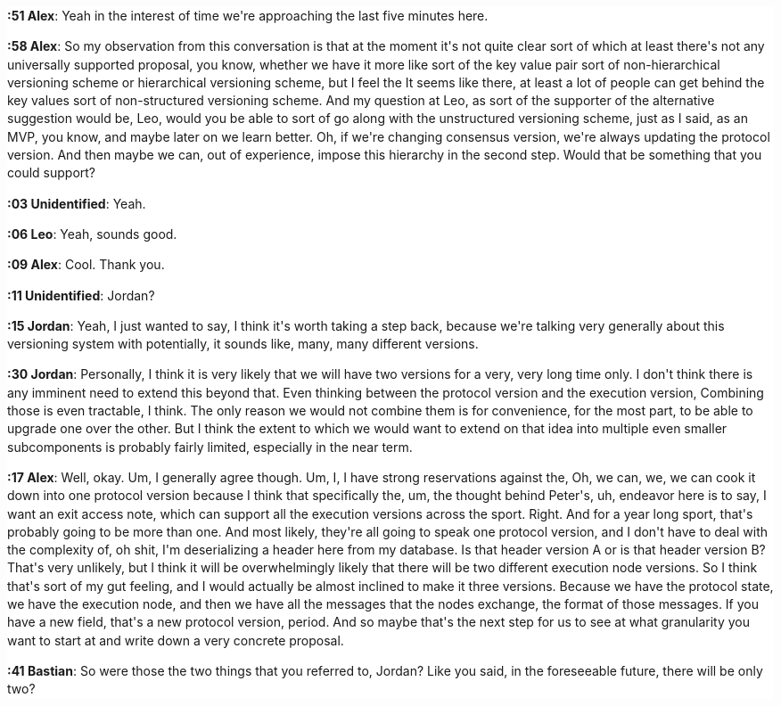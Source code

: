 **:51 Alex**:
Yeah in the interest of time we're approaching the last five minutes here.

**:58 Alex**:
So my observation from this conversation is that at the moment it's not quite clear sort of which at least there's not any universally supported proposal, you know, whether we have it more like sort of the key value pair sort of non-hierarchical versioning scheme or hierarchical versioning scheme, but I feel the It seems like there, at least a lot of people can get behind the key values sort of non-structured versioning scheme. And my question at Leo, as sort of the supporter of the alternative suggestion would be, Leo, would you be able to sort of go along with the unstructured versioning scheme, just as I said, as an MVP, you know, and maybe later on we learn better. Oh, if we're changing consensus version, we're always updating the protocol version. And then maybe we can, out of experience, impose this hierarchy in the second step. Would that be something that you could support?

**:03 Unidentified**:
Yeah.

**:06 Leo**:
Yeah, sounds good.

**:09 Alex**:
Cool. Thank you.

**:11 Unidentified**:
Jordan?

**:15 Jordan**:
Yeah, I just wanted to say, I think it's worth taking a step back, because we're talking very generally about this versioning system with potentially, it sounds like, many, many different versions.

**:30 Jordan**:
Personally, I think it is very likely that we will have two versions for a very, very long time only. I don't think there is any imminent need to extend this beyond that. Even thinking between the protocol version and the execution version, Combining those is even tractable, I think. The only reason we would not combine them is for convenience, for the most part, to be able to upgrade one over the other. But I think the extent to which we would want to extend on that idea into multiple even smaller subcomponents is probably fairly limited, especially in the near term.

**:17 Alex**:
Well, okay. Um, I generally agree though. Um, I, I have strong reservations against the, Oh, we can, we, we can cook it down into one protocol version because I think that specifically the, um, the thought behind Peter's, uh, endeavor here is to say, I want an exit access note, which can support all the execution versions across the sport. Right. And for a year long sport, that's probably going to be more than one. And most likely, they're all going to speak one protocol version, and I don't have to deal with the complexity of, oh shit, I'm deserializing a header here from my database. Is that header version A or is that header version B? That's very unlikely, but I think it will be overwhelmingly likely that there will be two different execution node versions. So I think that's sort of my gut feeling, and I would actually be almost inclined to make it three versions. Because we have the protocol state, we have the execution node, and then we have all the messages that the nodes exchange, the format of those messages. If you have a new field, that's a new protocol version, period. And so maybe that's the next step for us to see at what granularity you want to start at and write down a very concrete proposal.

**:41 Bastian**:
So were those the two things that you referred to, Jordan? Like you said, in the foreseeable future, there will be only two?
